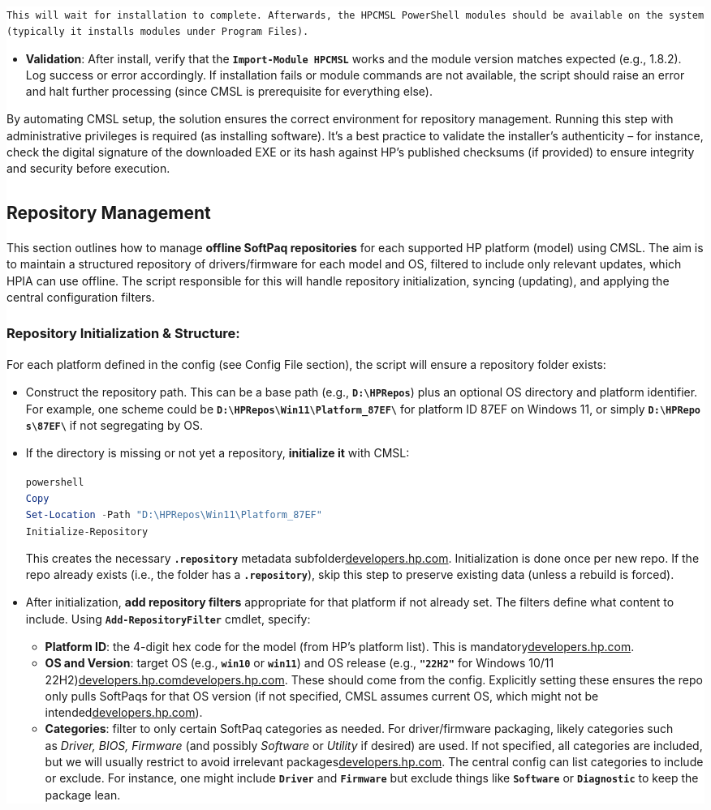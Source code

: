     This will wait for installation to complete. Afterwards, the HPCMSL PowerShell modules should be available on the system (typically it installs modules under Program Files).
    
- **Validation**: After install, verify that the **`Import-Module HPCMSL`** works and the module version matches expected (e.g., 1.8.2). Log success or error accordingly. If installation fails or module commands are not available, the script should raise an error and halt further processing (since CMSL is prerequisite for everything else).

By automating CMSL setup, the solution ensures the correct environment for repository management. Running this step with administrative privileges is required (as installing software). It’s a best practice to validate the installer’s authenticity – for instance, check the digital signature of the downloaded EXE or its hash against HP’s published checksums (if provided) to ensure integrity and security before execution.

## **Repository Management**

This section outlines how to manage **offline SoftPaq repositories** for each supported HP platform (model) using CMSL. The aim is to maintain a structured repository of drivers/firmware for each model and OS, filtered to include only relevant updates, which HPIA can use offline. The script responsible for this will handle repository initialization, syncing (updating), and applying the central configuration filters.

### **Repository Initialization & Structure**:

For each platform defined in the config (see Config File section), the script will ensure a repository folder exists:

- Construct the repository path. This can be a base path (e.g., **`D:\HPRepos`**) plus an optional OS directory and platform identifier. For example, one scheme could be **`D:\HPRepos\Win11\Platform_87EF\`** for platform ID 87EF on Windows 11, or simply **`D:\HPRepos\87EF\`** if not segregating by OS.
- If the directory is missing or not yet a repository, **initialize it** with CMSL:
    
    ```powershell
    powershell
    Copy
    Set-Location -Path "D:\HPRepos\Win11\Platform_87EF"
    Initialize-Repository
    ```
    
    This creates the necessary **`.repository`** metadata subfolder[developers.hp.com](https://developers.hp.com/hp-client-management/doc/initialize-repository#:~:text=Description). Initialization is done once per new repo. If the repo already exists (i.e., the folder has a **`.repository`**), skip this step to preserve existing data (unless a rebuild is forced).
    
- After initialization, **add repository filters** appropriate for that platform if not already set. The filters define what content to include. Using **`Add-RepositoryFilter`** cmdlet, specify:
    - **Platform ID**: the 4-digit hex code for the model (from HP’s platform list). This is mandatory[developers.hp.com](https://developers.hp.com/hp-client-management/doc/add-repositoryfilter#:~:text=Name%20Argument%20Description%20Platform%20,%271809%27%2C%20%271903%27%2C%20%271909).
    - **OS and Version**: target OS (e.g., **`win10`** or **`win11`**) and OS release (e.g., **`"22H2"`** for Windows 10/11 22H2)[developers.hp.com](https://developers.hp.com/hp-client-management/doc/add-repositoryfilter#:~:text=Os%20,of%20the%20following%20values)[developers.hp.com](https://developers.hp.com/hp-client-management/doc/add-repositoryfilter#:~:text=operating%20system%20will%20be%20assumed%2C,Firmware). These should come from the config. Explicitly setting these ensures the repo only pulls SoftPaqs for that OS version (if not specified, CMSL assumes current OS, which might not be intended[developers.hp.com](https://developers.hp.com/hp-client-management/doc/add-repositoryfilter#:~:text=Os%20,of%20the%20following%20values)).
    - **Categories**: filter to only certain SoftPaq categories as needed. For driver/firmware packaging, likely categories such as *Driver, BIOS, Firmware* (and possibly *Software* or *Utility* if desired) are used. If not specified, all categories are included, but we will usually restrict to avoid irrelevant packages[developers.hp.com](https://developers.hp.com/hp-client-management/doc/add-repositoryfilter#:~:text=Category%20,Diagnostic). The central config can list categories to include or exclude. For instance, one might include **`Driver`** and **`Firmware`** but exclude things like **`Software`** or **`Diagnostic`** to keep the package lean.